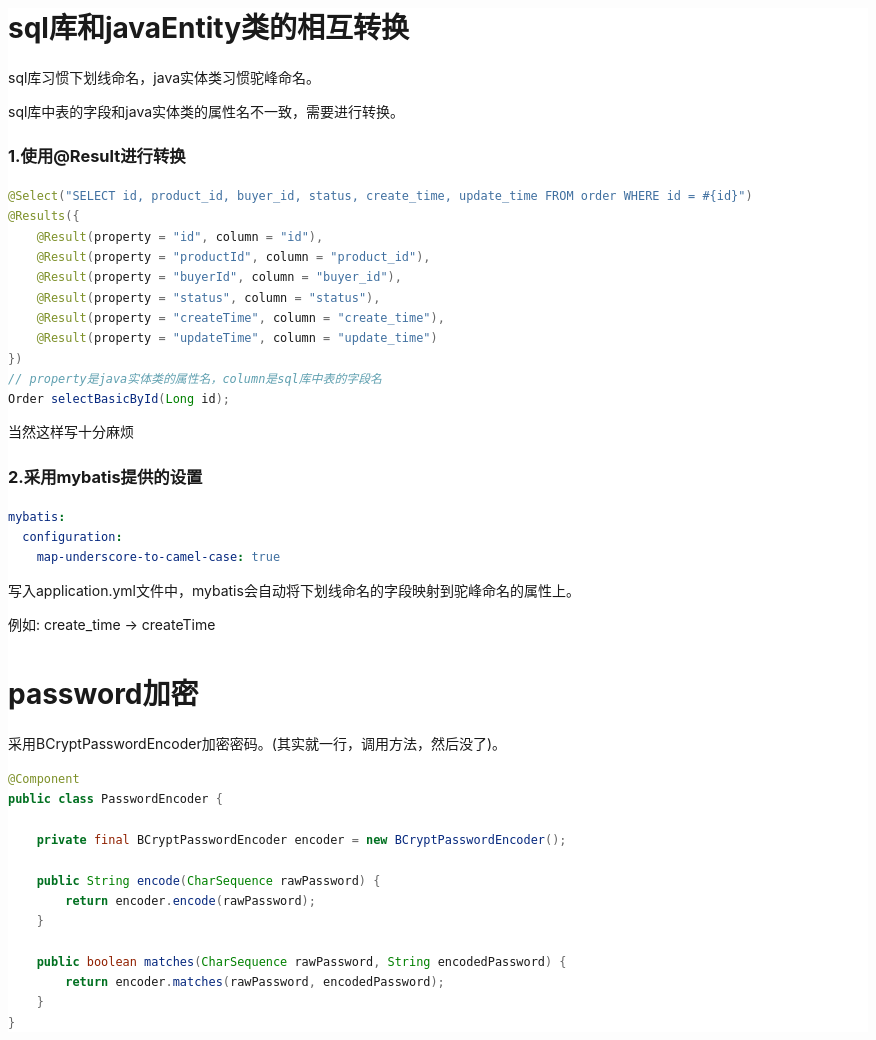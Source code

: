 
# sql库和javaEntity类的相互转换

sql库习惯下划线命名，java实体类习惯驼峰命名。

sql库中表的字段和java实体类的属性名不一致，需要进行转换。

### 1.使用@Result进行转换

```java
@Select("SELECT id, product_id, buyer_id, status, create_time, update_time FROM order WHERE id = #{id}")
@Results({
    @Result(property = "id", column = "id"),
    @Result(property = "productId", column = "product_id"),
    @Result(property = "buyerId", column = "buyer_id"),
    @Result(property = "status", column = "status"),
    @Result(property = "createTime", column = "create_time"),
    @Result(property = "updateTime", column = "update_time")
})
// property是java实体类的属性名，column是sql库中表的字段名
Order selectBasicById(Long id);
```
当然这样写十分麻烦

### 2.采用mybatis提供的设置

```yml
mybatis:
  configuration:
    map-underscore-to-camel-case: true
```
写入application.yml文件中，mybatis会自动将下划线命名的字段映射到驼峰命名的属性上。  

例如: 
    create_time -> createTime



# password加密

采用BCryptPasswordEncoder加密密码。(其实就一行，调用方法，然后没了)。

```java
@Component
public class PasswordEncoder {

    private final BCryptPasswordEncoder encoder = new BCryptPasswordEncoder();

    public String encode(CharSequence rawPassword) {
        return encoder.encode(rawPassword);
    }

    public boolean matches(CharSequence rawPassword, String encodedPassword) {
        return encoder.matches(rawPassword, encodedPassword);
    }
}
```
